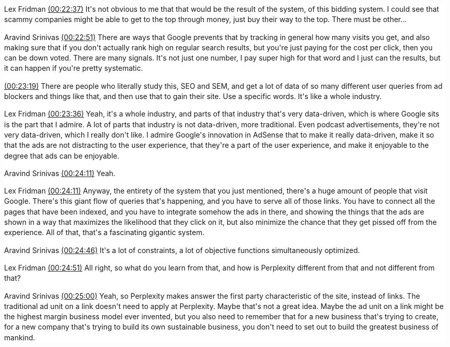 Lex Fridman [(00:22:37)](https://youtube.com/watch?v=e-gwvmhyU7A&t=1357) It's
not obvious to me that that would be the result of the system, of this bidding
system. I could see that scammy companies might be able to get to the top
through money, just buy their way to the top. There must be other…

Aravind Srinivas [(00:22:51)](https://youtube.com/watch?v=e-gwvmhyU7A&t=1371)
There are ways that Google prevents that by tracking in general how many
visits you get, and also making sure that if you don't actually rank high on
regular search results, but you're just paying for the cost per click, then
you can be down voted. There are many signals. It's not just one number, I pay
super high for that word and I just can the results, but it can happen if
you're pretty systematic.

[(00:23:19)](https://youtube.com/watch?v=e-gwvmhyU7A&t=1399) There are people
who literally study this, SEO and SEM, and get a lot of data of so many
different user queries from ad blockers and things like that, and then use
that to gain their site. Use a specific words. It's like a whole industry.

Lex Fridman [(00:23:36)](https://youtube.com/watch?v=e-gwvmhyU7A&t=1416) Yeah,
it's a whole industry, and parts of that industry that's very data-driven,
which is where Google sits is the part that I admire. A lot of parts that
industry is not data-driven, more traditional. Even podcast advertisements,
they're not very data-driven, which I really don't like. I admire Google's
innovation in AdSense that to make it really data-driven, make it so that the
ads are not distracting to the user experience, that they're a part of the
user experience, and make it enjoyable to the degree that ads can be
enjoyable.

Aravind Srinivas [(00:24:11)](https://youtube.com/watch?v=e-gwvmhyU7A&t=1451)
Yeah.

Lex Fridman [(00:24:11)](https://youtube.com/watch?v=e-gwvmhyU7A&t=1451)
Anyway, the entirety of the system that you just mentioned, there's a huge
amount of people that visit Google. There's this giant flow of queries that's
happening, and you have to serve all of those links. You have to connect all
the pages that have been indexed, and you have to integrate somehow the ads in
there, and showing the things that the ads are shown in a way that maximizes
the likelihood that they click on it, but also minimize the chance that they
get pissed off from the experience. All of that, that's a fascinating gigantic
system.

Aravind Srinivas [(00:24:46)](https://youtube.com/watch?v=e-gwvmhyU7A&t=1486)
It's a lot of constraints, a lot of objective functions simultaneously
optimized.

Lex Fridman [(00:24:51)](https://youtube.com/watch?v=e-gwvmhyU7A&t=1491) All
right, so what do you learn from that, and how is Perplexity different from
that and not different from that?

Aravind Srinivas [(00:25:00)](https://youtube.com/watch?v=e-gwvmhyU7A&t=1500)
Yeah, so Perplexity makes answer the first party characteristic of the site,
instead of links. The traditional ad unit on a link doesn't need to apply at
Perplexity. Maybe that's not a great idea. Maybe the ad unit on a link might
be the highest margin business model ever invented, but you also need to
remember that for a new business that's trying to create, for a new company
that's trying to build its own sustainable business, you don't need to set out
to build the greatest business of mankind.
